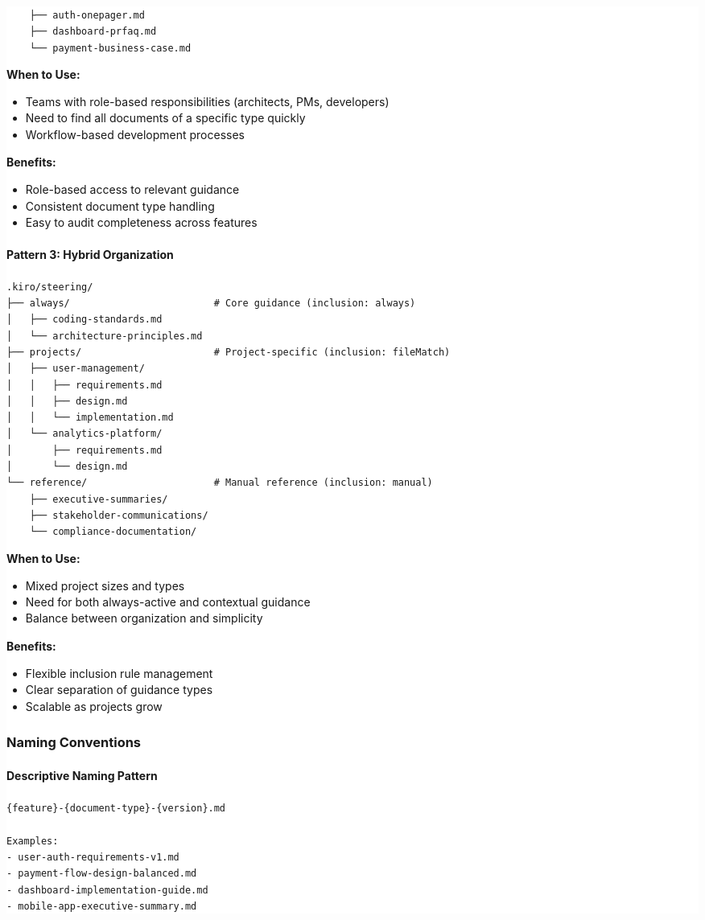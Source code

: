 ```
    ├── auth-onepager.md
    ├── dashboard-prfaq.md
    └── payment-business-case.md
```

**When to Use:**
- Teams with role-based responsibilities (architects, PMs, developers)
- Need to find all documents of a specific type quickly
- Workflow-based development processes

**Benefits:**
- Role-based access to relevant guidance
- Consistent document type handling
- Easy to audit completeness across features

#### Pattern 3: Hybrid Organization
```
.kiro/steering/
├── always/                         # Core guidance (inclusion: always)
│   ├── coding-standards.md
│   └── architecture-principles.md
├── projects/                       # Project-specific (inclusion: fileMatch)
│   ├── user-management/
│   │   ├── requirements.md
│   │   ├── design.md
│   │   └── implementation.md
│   └── analytics-platform/
│       ├── requirements.md
│       └── design.md
└── reference/                      # Manual reference (inclusion: manual)
    ├── executive-summaries/
    ├── stakeholder-communications/
    └── compliance-documentation/
```

**When to Use:**
- Mixed project sizes and types
- Need for both always-active and contextual guidance
- Balance between organization and simplicity

**Benefits:**
- Flexible inclusion rule management
- Clear separation of guidance types
- Scalable as projects grow

### Naming Conventions

#### Descriptive Naming Pattern
```
{feature}-{document-type}-{version}.md

Examples:
- user-auth-requirements-v1.md
- payment-flow-design-balanced.md
- dashboard-implementation-guide.md
- mobile-app-executive-summary.md
```

